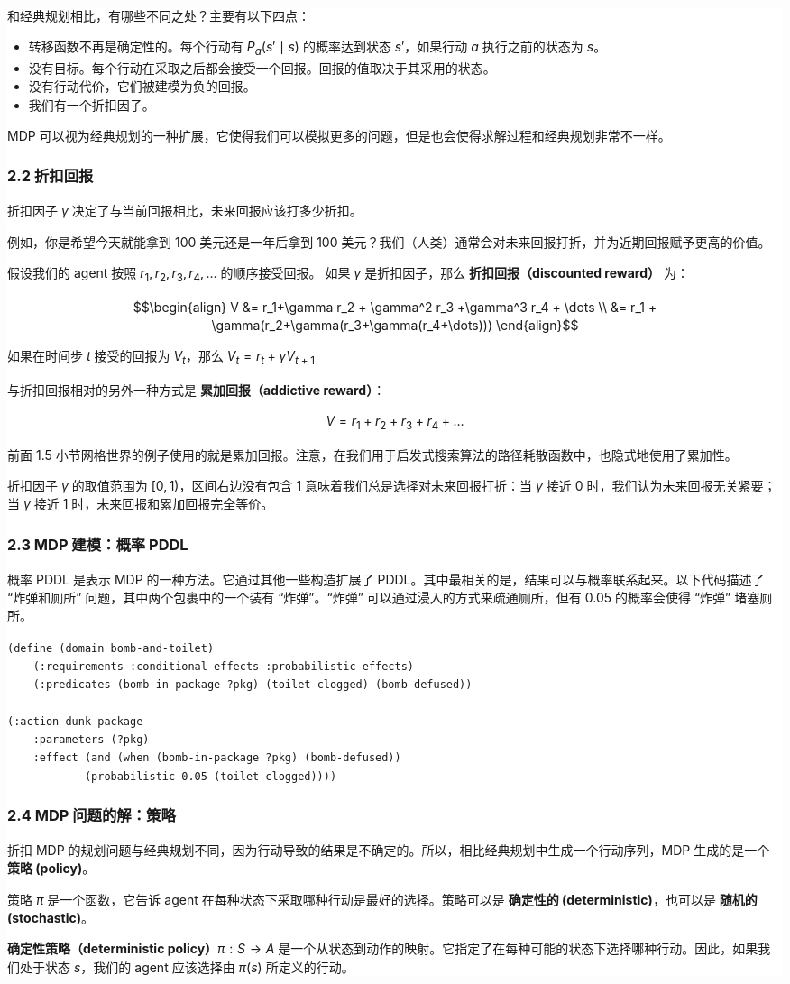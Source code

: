 和经典规划相比，有哪些不同之处？主要有以下四点：
* 转移函数不再是确定性的。每个行动有 $P_a(s'\mid s)$ 的概率达到状态 $s'$，如果行动 $a$ 执行之前的状态为 $s$。
* 没有目标。每个行动在采取之后都会接受一个回报。回报的值取决于其采用的状态。
* 没有行动代价，它们被建模为负的回报。
* 我们有一个折扣因子。

MDP 可以视为经典规划的一种扩展，它使得我们可以模拟更多的问题，但是也会使得求解过程和经典规划非常不一样。

### 2.2 折扣回报

折扣因子 $\gamma$ 决定了与当前回报相比，未来回报应该打多少折扣。

例如，你是希望今天就能拿到 100 美元还是一年后拿到 100 美元？我们（人类）通常会对未来回报打折，并为近期回报赋予更高的价值。

假设我们的 agent 按照 $r_1,r_2,r_3,r_4,\dots$ 的顺序接受回报。 如果 $\gamma$ 是折扣因子，那么 **折扣回报（discounted reward）** 为：

$$\begin{align}
V &= r_1+\gamma r_2 + \gamma^2 r_3 +\gamma^3 r_4 + \dots \\
&= r_1 + \gamma(r_2+\gamma(r_3+\gamma(r_4+\dots)))
\end{align}$$

如果在时间步 $t$ 接受的回报为 $V_t$，那么 $V_t=r_t + \gamma V_{t+1}$

与折扣回报相对的另外一种方式是 **累加回报（addictive reward）**：

$$V = r_1+r_2 + r_3 + r_4 + \dots$$

前面 1.5 小节网格世界的例子使用的就是累加回报。注意，在我们用于启发式搜索算法的路径耗散函数中，也隐式地使用了累加性。

折扣因子 $\gamma$ 的取值范围为 $[0,1)$，区间右边没有包含 $1$ 意味着我们总是选择对未来回报打折：当 $\gamma$ 接近 $0$ 时，我们认为未来回报无关紧要；当 $\gamma$ 接近 $1$ 时，未来回报和累加回报完全等价。

### 2.3 MDP 建模：概率 PDDL

概率 PDDL 是表示 MDP 的一种方法。它通过其他一些构造扩展了 PDDL。其中最相关的是，结果可以与概率联系起来。以下代码描述了 “炸弹和厕所” 问题，其中两个包裹中的一个装有 “炸弹”。“炸弹” 可以通过浸入的方式来疏通厕所，但有 $0.05$ 的概率会使得 “炸弹” 堵塞厕所。

```
(define (domain bomb-and-toilet)
    (:requirements :conditional-effects :probabilistic-effects) 
    (:predicates (bomb-in-package ?pkg) (toilet-clogged) (bomb-defused)) 

(:action dunk-package
    :parameters (?pkg)
    :effect (and (when (bomb-in-package ?pkg) (bomb-defused)) 
            (probabilistic 0.05 (toilet-clogged))))
```

### 2.4 MDP 问题的解：策略

折扣 MDP 的规划问题与经典规划不同，因为行动导致的结果是不确定的。所以，相比经典规划中生成一个行动序列，MDP 生成的是一个 **策略 (policy)**。

策略 $\pi$ 是一个函数，它告诉 agent 在每种状态下采取哪种行动是最好的选择。策略可以是 **确定性的 (deterministic)**，也可以是 **随机的 (stochastic)**。

**确定性策略（deterministic policy）**$\pi:S\to A$ 是一个从状态到动作的映射。它指定了在每种可能的状态下选择哪种行动。因此，如果我们处于状态 $s$，我们的 agent 应该选择由 $\pi(s)$ 所定义的行动。
